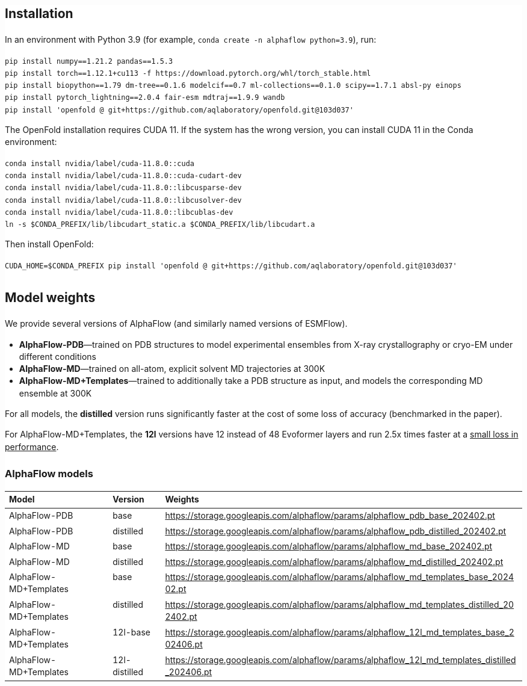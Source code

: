 
## Installation
In an environment with Python 3.9 (for example, `conda create -n alphaflow python=3.9`), run:
```
pip install numpy==1.21.2 pandas==1.5.3
pip install torch==1.12.1+cu113 -f https://download.pytorch.org/whl/torch_stable.html
pip install biopython==1.79 dm-tree==0.1.6 modelcif==0.7 ml-collections==0.1.0 scipy==1.7.1 absl-py einops
pip install pytorch_lightning==2.0.4 fair-esm mdtraj==1.9.9 wandb
pip install 'openfold @ git+https://github.com/aqlaboratory/openfold.git@103d037'
```
The OpenFold installation requires CUDA 11. If the system has the wrong version, you can install CUDA 11 in the Conda environment:
```
conda install nvidia/label/cuda-11.8.0::cuda
conda install nvidia/label/cuda-11.8.0::cuda-cudart-dev
conda install nvidia/label/cuda-11.8.0::libcusparse-dev
conda install nvidia/label/cuda-11.8.0::libcusolver-dev
conda install nvidia/label/cuda-11.8.0::libcublas-dev
ln -s $CONDA_PREFIX/lib/libcudart_static.a $CONDA_PREFIX/lib/libcudart.a
```
Then install OpenFold:
```
CUDA_HOME=$CONDA_PREFIX pip install 'openfold @ git+https://github.com/aqlaboratory/openfold.git@103d037'
```

## Model weights

We provide several versions of AlphaFlow (and similarly named versions of ESMFlow).

* **AlphaFlow-PDB**&mdash;trained on PDB structures to model experimental ensembles from X-ray crystallography or cryo-EM under different conditions
* **AlphaFlow-MD**&mdash;trained on all-atom, explicit solvent MD trajectories at 300K
* **AlphaFlow-MD+Templates**&mdash;trained to additionally take a PDB structure as input, and models the corresponding MD ensemble at 300K

For all models, the **distilled** version runs significantly faster at the cost of some loss of accuracy (benchmarked in the paper).

For AlphaFlow-MD+Templates, the **12l** versions have 12 instead of 48 Evoformer layers and run 2.5x times faster at a [small loss in performance](assets/12l_md_templates.md).

### AlphaFlow models
| Model|Version|Weights|
|:---|:--|:--|
| AlphaFlow-PDB | base | https://storage.googleapis.com/alphaflow/params/alphaflow_pdb_base_202402.pt |
| AlphaFlow-PDB | distilled | https://storage.googleapis.com/alphaflow/params/alphaflow_pdb_distilled_202402.pt |
| AlphaFlow-MD | base | https://storage.googleapis.com/alphaflow/params/alphaflow_md_base_202402.pt |
| AlphaFlow-MD | distilled | https://storage.googleapis.com/alphaflow/params/alphaflow_md_distilled_202402.pt |
| AlphaFlow-MD+Templates | base | https://storage.googleapis.com/alphaflow/params/alphaflow_md_templates_base_202402.pt |
| AlphaFlow-MD+Templates | distilled | https://storage.googleapis.com/alphaflow/params/alphaflow_md_templates_distilled_202402.pt |
| AlphaFlow-MD+Templates | 12l-base | https://storage.googleapis.com/alphaflow/params/alphaflow_12l_md_templates_base_202406.pt |
| AlphaFlow-MD+Templates | 12l-distilled | https://storage.googleapis.com/alphaflow/params/alphaflow_12l_md_templates_distilled_202406.pt |
